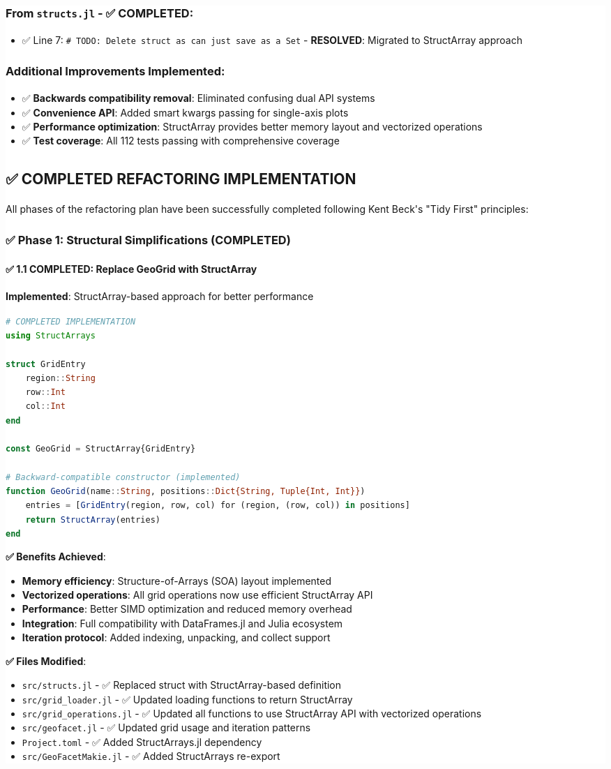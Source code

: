 ### From `structs.jl` - ✅ COMPLETED:
- ✅ Line 7: `# TODO: Delete struct as can just save as a Set` - **RESOLVED**: Migrated to StructArray approach

### Additional Improvements Implemented:
- ✅ **Backwards compatibility removal**: Eliminated confusing dual API systems
- ✅ **Convenience API**: Added smart kwargs passing for single-axis plots
- ✅ **Performance optimization**: StructArray provides better memory layout and vectorized operations
- ✅ **Test coverage**: All 112 tests passing with comprehensive coverage

## ✅ COMPLETED REFACTORING IMPLEMENTATION

All phases of the refactoring plan have been successfully completed following Kent Beck's "Tidy First" principles:

### ✅ Phase 1: Structural Simplifications (COMPLETED)

#### ✅ 1.1 COMPLETED: Replace GeoGrid with StructArray
**Implemented**: StructArray-based approach for better performance
```julia
# COMPLETED IMPLEMENTATION
using StructArrays

struct GridEntry
    region::String
    row::Int
    col::Int
end

const GeoGrid = StructArray{GridEntry}

# Backward-compatible constructor (implemented)
function GeoGrid(name::String, positions::Dict{String, Tuple{Int, Int}})
    entries = [GridEntry(region, row, col) for (region, (row, col)) in positions]
    return StructArray(entries)
end
```

**✅ Benefits Achieved**:
- **Memory efficiency**: Structure-of-Arrays (SOA) layout implemented
- **Vectorized operations**: All grid operations now use efficient StructArray API
- **Performance**: Better SIMD optimization and reduced memory overhead
- **Integration**: Full compatibility with DataFrames.jl and Julia ecosystem
- **Iteration protocol**: Added indexing, unpacking, and collect support

**✅ Files Modified**:
- `src/structs.jl` - ✅ Replaced struct with StructArray-based definition
- `src/grid_loader.jl` - ✅ Updated loading functions to return StructArray
- `src/grid_operations.jl` - ✅ Updated all functions to use StructArray API with vectorized operations
- `src/geofacet.jl` - ✅ Updated grid usage and iteration patterns
- `Project.toml` - ✅ Added StructArrays.jl dependency
- `src/GeoFacetMakie.jl` - ✅ Added StructArrays re-export
